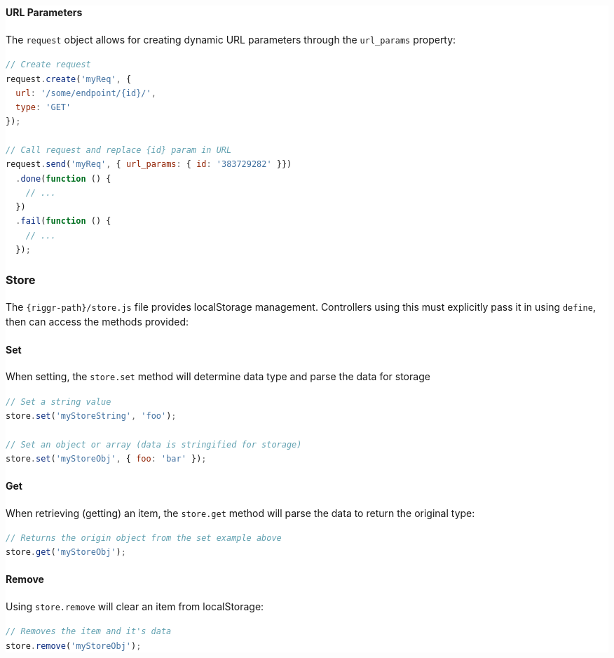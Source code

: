 #### URL Parameters

The `request` object allows for creating dynamic URL parameters through the
`url_params` property:

```javascript
// Create request
request.create('myReq', {
  url: '/some/endpoint/{id}/',
  type: 'GET'
});

// Call request and replace {id} param in URL
request.send('myReq', { url_params: { id: '383729282' }})
  .done(function () {
    // ...
  })
  .fail(function () {
    // ...
  });
```

### Store

The `{riggr-path}/store.js` file provides localStorage management. Controllers
using this must explicitly pass it in using `define`, then can access the methods
provided:

#### Set

When setting, the `store.set` method will determine data type and parse the data
for storage

```javascript
// Set a string value
store.set('myStoreString', 'foo');

// Set an object or array (data is stringified for storage)
store.set('myStoreObj', { foo: 'bar' });
```

#### Get

When retrieving (getting) an item, the `store.get` method will parse the data to
return the original type:

```javascript
// Returns the origin object from the set example above
store.get('myStoreObj');
```

#### Remove

Using `store.remove` will clear an item from localStorage:

```javascript
// Removes the item and it's data
store.remove('myStoreObj');
```
